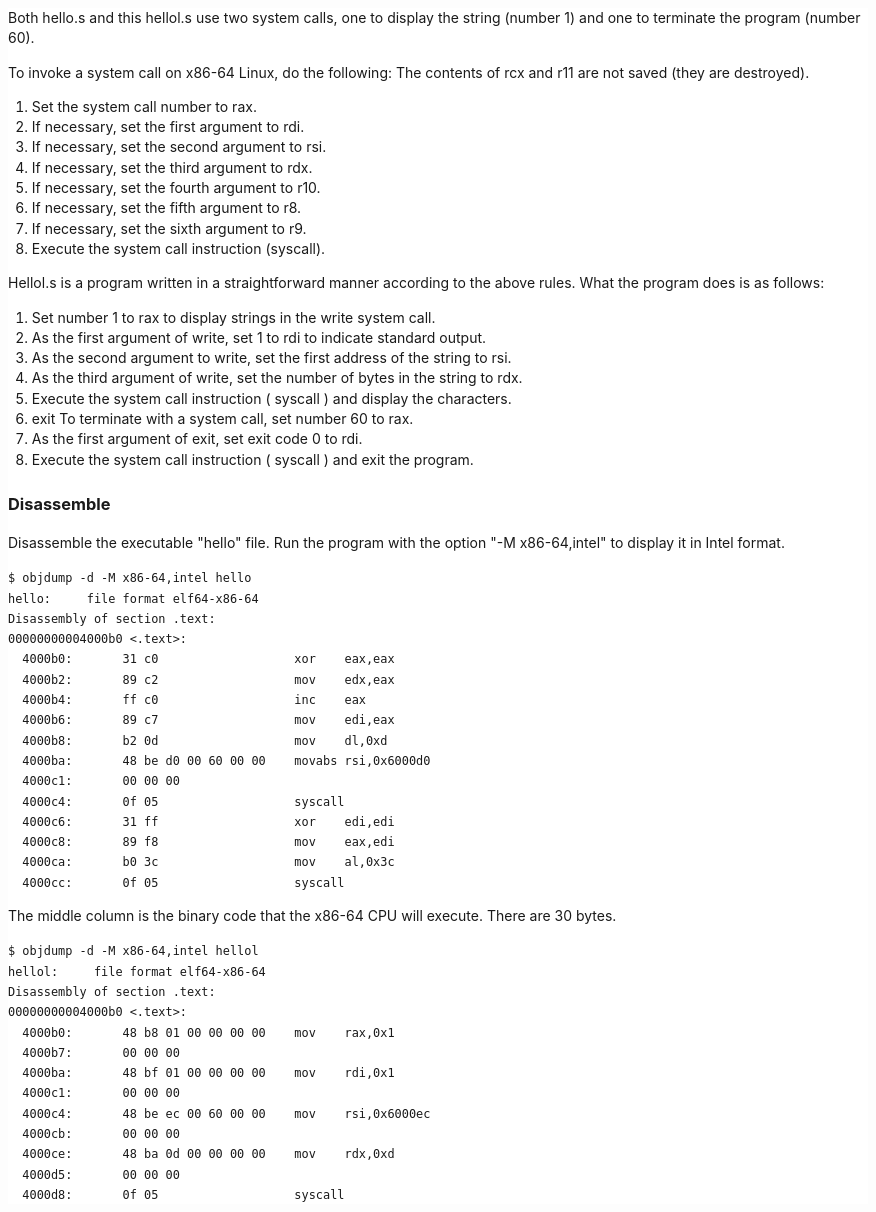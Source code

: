 Both hello.s and this hellol.s use two system calls, one to display the string (number 1) and one to terminate the program (number 60).

To invoke a system call on x86-64 Linux, do the following: 
The contents of rcx and r11 are not saved (they are destroyed).

1. Set the system call number to rax.
2. If necessary, set the first argument to rdi.
3. If necessary, set the second argument to rsi.
4. If necessary, set the third argument to rdx.
5. If necessary, set the fourth argument to r10.
6. If necessary, set the fifth argument to r8.
7. If necessary, set the sixth argument to r9.
8. Execute the system call instruction (syscall).

Hellol.s is a program written in a straightforward manner according to the above rules. What the program does is as follows:

1. Set number 1 to rax to display strings in the write system call.
2. As the first argument of write, set 1 to rdi to indicate standard output.
3. As the second argument to write, set the first address of the string to rsi.
4. As the third argument of write, set the number of bytes in the string to rdx.
5. Execute the system call instruction ( syscall ) and display the characters.
6. exit To terminate with a system call, set number 60 to rax.
7. As the first argument of exit, set exit code 0 to rdi.
8. Execute the system call instruction ( syscall ) and exit the program.

### Disassemble
Disassemble the executable "hello" file.
Run the program with the option "-M x86-64,intel" to display it in Intel format.

```
$ objdump -d -M x86-64,intel hello
hello:     file format elf64-x86-64
Disassembly of section .text:
00000000004000b0 <.text>:
  4000b0:       31 c0                   xor    eax,eax
  4000b2:       89 c2                   mov    edx,eax
  4000b4:       ff c0                   inc    eax
  4000b6:       89 c7                   mov    edi,eax
  4000b8:       b2 0d                   mov    dl,0xd
  4000ba:       48 be d0 00 60 00 00    movabs rsi,0x6000d0
  4000c1:       00 00 00 
  4000c4:       0f 05                   syscall 
  4000c6:       31 ff                   xor    edi,edi
  4000c8:       89 f8                   mov    eax,edi
  4000ca:       b0 3c                   mov    al,0x3c
  4000cc:       0f 05                   syscall 
```

The middle column is the binary code that the x86-64 CPU will execute. There are 30 bytes.


```
$ objdump -d -M x86-64,intel hellol
hellol:     file format elf64-x86-64
Disassembly of section .text:
00000000004000b0 <.text>:
  4000b0:       48 b8 01 00 00 00 00    mov    rax,0x1
  4000b7:       00 00 00            
  4000ba:       48 bf 01 00 00 00 00    mov    rdi,0x1
  4000c1:       00 00 00            
  4000c4:       48 be ec 00 60 00 00    mov    rsi,0x6000ec
  4000cb:       00 00 00            
  4000ce:       48 ba 0d 00 00 00 00    mov    rdx,0xd
  4000d5:       00 00 00            
  4000d8:       0f 05                   syscall
```